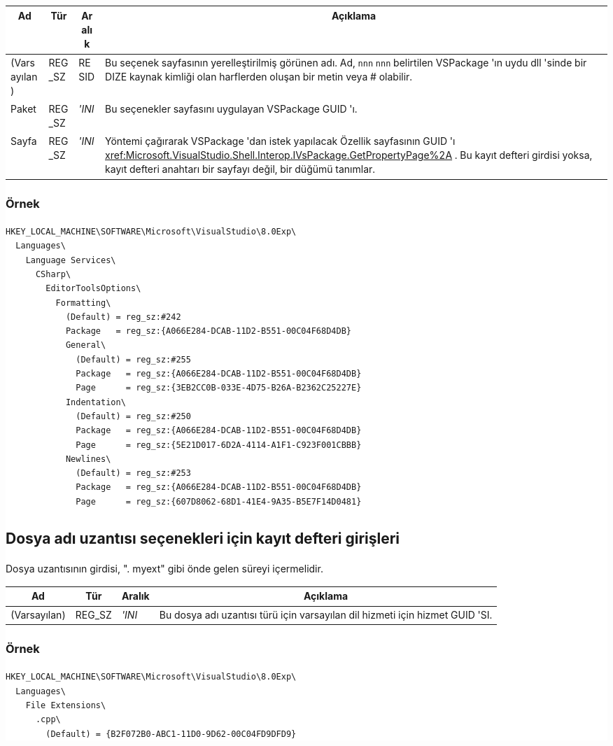 |Ad|Tür|Aralık|Açıklama|  
|----------|----------|-----------|-----------------|  
|(Varsayılan)|REG_SZ|RESID|Bu seçenek sayfasının yerelleştirilmiş görünen adı. Ad, `nnn` `nnn` belirtilen VSPackage 'ın uydu dll 'sinde bir DIZE kaynak kimliği olan harflerden oluşan bir metin veya # olabilir.|  
|Paket|REG_SZ|*'INI*|Bu seçenekler sayfasını uygulayan VSPackage GUID 'ı.|  
|Sayfa|REG_SZ|*'INI*|Yöntemi çağırarak VSPackage 'dan istek yapılacak Özellik sayfasının GUID 'ı <xref:Microsoft.VisualStudio.Shell.Interop.IVsPackage.GetPropertyPage%2A> . Bu kayıt defteri girdisi yoksa, kayıt defteri anahtarı bir sayfayı değil, bir düğümü tanımlar.|  
  
### <a name="example"></a>Örnek  
  
```  
HKEY_LOCAL_MACHINE\SOFTWARE\Microsoft\VisualStudio\8.0Exp\  
  Languages\  
    Language Services\  
      CSharp\  
        EditorToolsOptions\  
          Formatting\  
            (Default) = reg_sz:#242  
            Package   = reg_sz:{A066E284-DCAB-11D2-B551-00C04F68D4DB}  
            General\  
              (Default) = reg_sz:#255  
              Package   = reg_sz:{A066E284-DCAB-11D2-B551-00C04F68D4DB}  
              Page      = reg_sz:{3EB2CC0B-033E-4D75-B26A-B2362C25227E}  
            Indentation\  
              (Default) = reg_sz:#250  
              Package   = reg_sz:{A066E284-DCAB-11D2-B551-00C04F68D4DB}  
              Page      = reg_sz:{5E21D017-6D2A-4114-A1F1-C923F001CBBB}  
            Newlines\  
              (Default) = reg_sz:#253  
              Package   = reg_sz:{A066E284-DCAB-11D2-B551-00C04F68D4DB}  
              Page      = reg_sz:{607D8062-68D1-41E4-9A35-B5E7F14D0481}  
```  
  
## <a name="registry-entries-for-file-name-extension-options"></a>Dosya adı uzantısı seçenekleri için kayıt defteri girişleri  
 Dosya uzantısının girdisi, ". myext" gibi önde gelen süreyi içermelidir.  
  
|Ad|Tür|Aralık|Açıklama|  
|----------|----------|-----------|-----------------|  
|(Varsayılan)|REG_SZ|*'INI*|Bu dosya adı uzantısı türü için varsayılan dil hizmeti için hizmet GUID 'SI.|  
  
### <a name="example"></a>Örnek  
  
```  
HKEY_LOCAL_MACHINE\SOFTWARE\Microsoft\VisualStudio\8.0Exp\  
  Languages\  
    File Extensions\  
      .cpp\  
        (Default) = {B2F072B0-ABC1-11D0-9D62-00C04FD9DFD9}  
```  
  